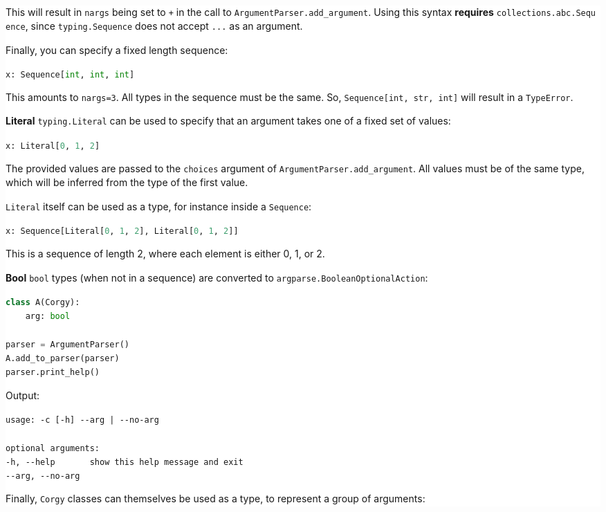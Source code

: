 This will result in `nargs` being set to `+` in the call to
`ArgumentParser.add_argument`. Using this syntax **requires**
`collections.abc.Sequence`, since `typing.Sequence` does not accept `...` as an
argument.

Finally, you can specify a fixed length sequence:

```python
x: Sequence[int, int, int]
```

This amounts to `nargs=3`. All types in the sequence must be the same. So,
`Sequence[int, str, int]` will result in a `TypeError`.

**Literal**
`typing.Literal` can be used to specify that an argument takes one of a fixed set of
values:

```python
x: Literal[0, 1, 2]
```

The provided values are passed to the `choices` argument of
`ArgumentParser.add_argument`. All values must be of the same type, which will be
inferred from the type of the first value.

`Literal` itself can be used as a type, for instance inside a `Sequence`:

```python
x: Sequence[Literal[0, 1, 2], Literal[0, 1, 2]]
```

This is a sequence of length 2, where each element is either 0, 1, or 2.

**Bool**
`bool` types (when not in a sequence) are converted to
`argparse.BooleanOptionalAction`:

```python
class A(Corgy):
    arg: bool

parser = ArgumentParser()
A.add_to_parser(parser)
parser.print_help()
```

Output:

```text
usage: -c [-h] --arg | --no-arg

optional arguments:
-h, --help       show this help message and exit
--arg, --no-arg
```

Finally, `Corgy` classes can themselves be used as a type, to represent a group of
arguments:
